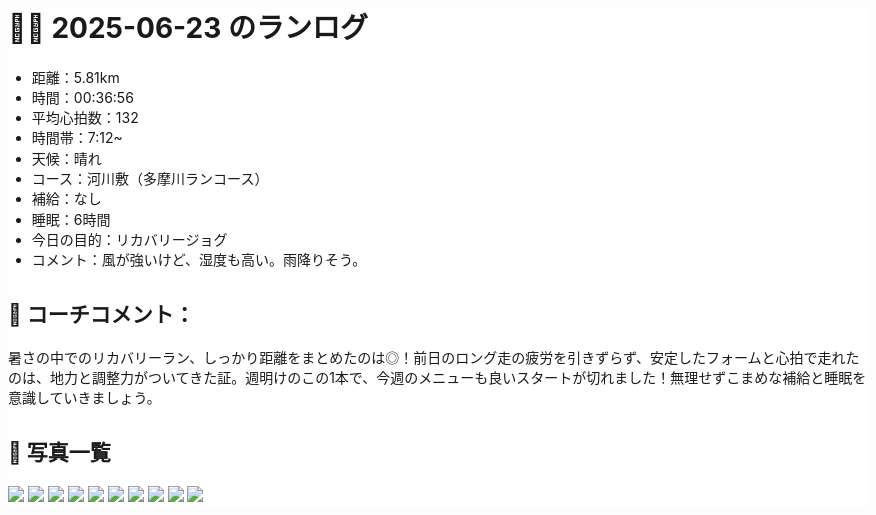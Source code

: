 # 🏃‍♂️ 2025-06-23 のランログ

- 距離：5.81km
- 時間：00:36:56
- 平均心拍数：132
- 時間帯：7:12~
- 天候：晴れ
- コース：河川敷（多摩川ランコース）
- 補給：なし
- 睡眠：6時間
- 今日の目的：リカバリージョグ
- コメント：風が強いけど、湿度も高い。雨降りそう。

## 📝 コーチコメント：
暑さの中でのリカバリーラン、しっかり距離をまとめたのは◎！前日のロング走の疲労を引きずらず、安定したフォームと心拍で走れたのは、地力と調整力がついてきた証。週明けのこの1本で、今週のメニューも良いスタートが切れました！無理せずこまめな補給と睡眠を意識していきましょう。

## 📸 写真一覧
<img src="{{ \'/images/2025-06-23/47D0D22A-796F-4D58-AF36-D1EB04F19606.JPG\' | relative_url }}" width="400" />
<img src="{{ \'/images/2025-06-23/IMG_3956.PNG\' | relative_url }}" width="400" />
<img src="{{ \'/images/2025-06-23/IMG_3957.PNG\' | relative_url }}" width="400" />
<img src="{{ \'/images/2025-06-23/IMG_3960.PNG\' | relative_url }}" width="400" />
<img src="{{ \'/images/2025-06-23/IMG_3961.PNG\' | relative_url }}" width="400" />
<img src="{{ \'/images/2025-06-23/IMG_3962.PNG\' | relative_url }}" width="400" />
<img src="{{ \'/images/2025-06-23/IMG_3963.PNG\' | relative_url }}" width="400" />
<img src="{{ \'/images/2025-06-23/IMG_3964.PNG\' | relative_url }}" width="400" />
<img src="{{ \'/images/2025-06-23/IMG_3965.PNG\' | relative_url }}" width="400" />
<img src="{{ \'/images/2025-06-23/IMG_3966.PNG\' | relative_url }}" width="400" />
